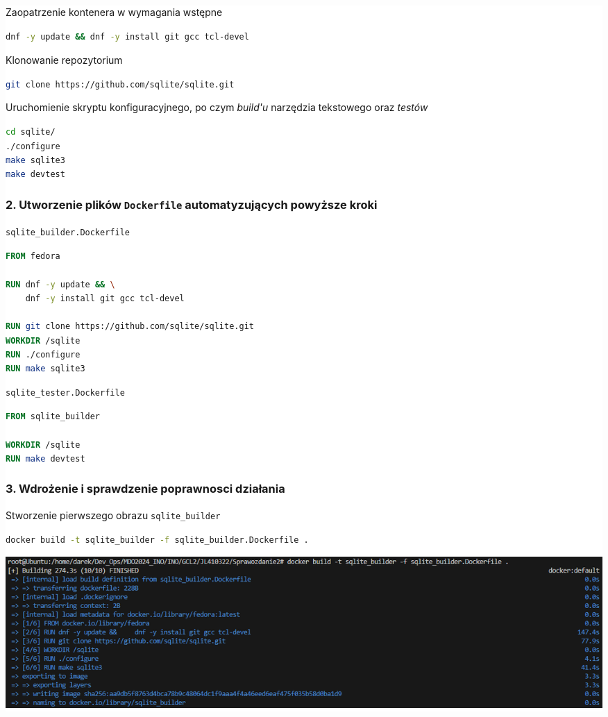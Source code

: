 Zaopatrzenie kontenera w wymagania wstępne

```bash
dnf -y update && dnf -y install git gcc tcl-devel
```

Klonowanie repozytorium

```bash
git clone https://github.com/sqlite/sqlite.git
```

Uruchomienie skryptu konfiguracyjnego, po czym *build'u* narzędzia tekstowego oraz *testów*

```bash
cd sqlite/
./configure
make sqlite3
make devtest
```

### 2. Utworzenie plików ```Dockerfile``` automatyzujących powyższe kroki

```sqlite_builder.Dockerfile```

```Dockerfile
FROM fedora

RUN dnf -y update && \
    dnf -y install git gcc tcl-devel

RUN git clone https://github.com/sqlite/sqlite.git
WORKDIR /sqlite
RUN ./configure
RUN make sqlite3
```

```sqlite_tester.Dockerfile```


```Dockerfile
FROM sqlite_builder

WORKDIR /sqlite
RUN make devtest
```

### 3. Wdrożenie i sprawdzenie poprawnosci działania 

Stworzenie pierwszego obrazu ```sqlite_builder```

```bash
docker build -t sqlite_builder -f sqlite_builder.Dockerfile .
```

![ ](./img/8.png)
